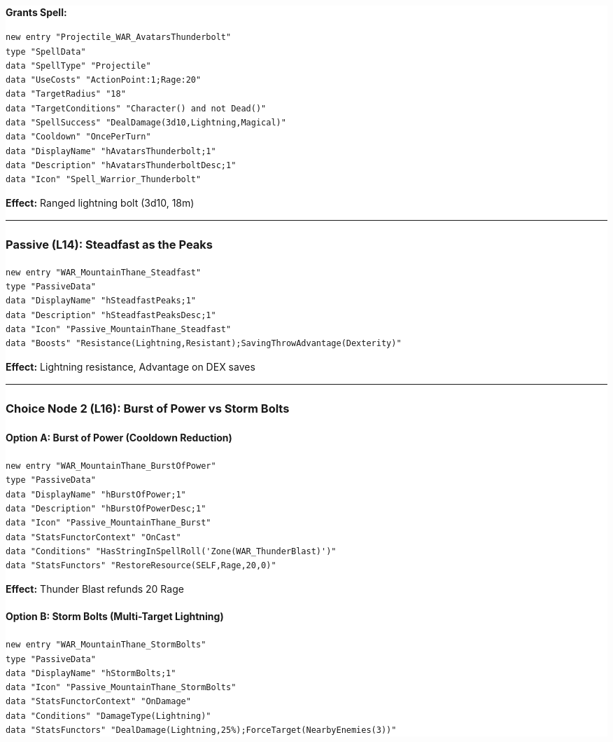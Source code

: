 **Grants Spell:**

```
new entry "Projectile_WAR_AvatarsThunderbolt"
type "SpellData"
data "SpellType" "Projectile"
data "UseCosts" "ActionPoint:1;Rage:20"
data "TargetRadius" "18"
data "TargetConditions" "Character() and not Dead()"
data "SpellSuccess" "DealDamage(3d10,Lightning,Magical)"
data "Cooldown" "OncePerTurn"
data "DisplayName" "hAvatarsThunderbolt;1"
data "Description" "hAvatarsThunderboltDesc;1"
data "Icon" "Spell_Warrior_Thunderbolt"
```

**Effect:** Ranged lightning bolt (3d10, 18m)

---

### Passive (L14): Steadfast as the Peaks

```
new entry "WAR_MountainThane_Steadfast"
type "PassiveData"
data "DisplayName" "hSteadfastPeaks;1"
data "Description" "hSteadfastPeaksDesc;1"
data "Icon" "Passive_MountainThane_Steadfast"
data "Boosts" "Resistance(Lightning,Resistant);SavingThrowAdvantage(Dexterity)"
```

**Effect:** Lightning resistance, Advantage on DEX saves

---

### Choice Node 2 (L16): Burst of Power vs Storm Bolts

#### Option A: Burst of Power (Cooldown Reduction)

```
new entry "WAR_MountainThane_BurstOfPower"
type "PassiveData"
data "DisplayName" "hBurstOfPower;1"
data "Description" "hBurstOfPowerDesc;1"
data "Icon" "Passive_MountainThane_Burst"
data "StatsFunctorContext" "OnCast"
data "Conditions" "HasStringInSpellRoll('Zone(WAR_ThunderBlast)')"
data "StatsFunctors" "RestoreResource(SELF,Rage,20,0)"
```

**Effect:** Thunder Blast refunds 20 Rage

#### Option B: Storm Bolts (Multi-Target Lightning)

```
new entry "WAR_MountainThane_StormBolts"
type "PassiveData"
data "DisplayName" "hStormBolts;1"
data "Icon" "Passive_MountainThane_StormBolts"
data "StatsFunctorContext" "OnDamage"
data "Conditions" "DamageType(Lightning)"
data "StatsFunctors" "DealDamage(Lightning,25%);ForceTarget(NearbyEnemies(3))"
```
